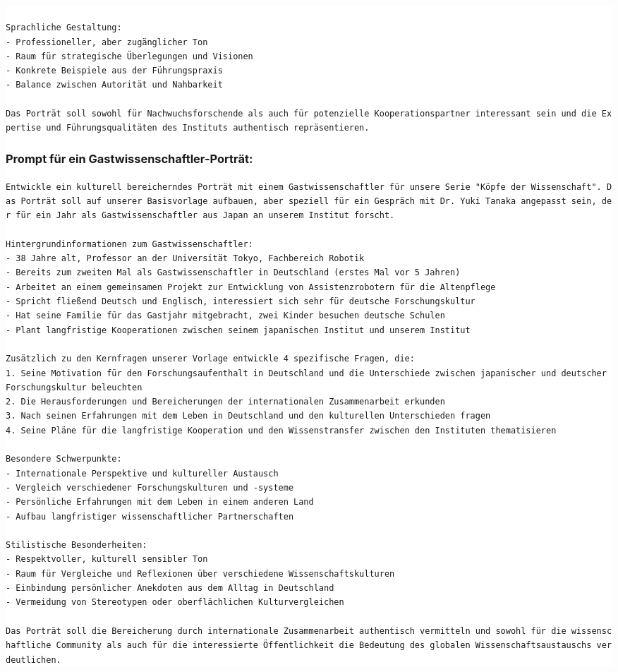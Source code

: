 ```

Sprachliche Gestaltung:
- Professioneller, aber zugänglicher Ton
- Raum für strategische Überlegungen und Visionen
- Konkrete Beispiele aus der Führungspraxis
- Balance zwischen Autorität und Nahbarkeit

Das Porträt soll sowohl für Nachwuchsforschende als auch für potenzielle Kooperationspartner interessant sein und die Expertise und Führungsqualitäten des Instituts authentisch repräsentieren.
```

### Prompt für ein Gastwissenschaftler-Porträt:

```
Entwickle ein kulturell bereicherndes Porträt mit einem Gastwissenschaftler für unsere Serie "Köpfe der Wissenschaft". Das Porträt soll auf unserer Basisvorlage aufbauen, aber speziell für ein Gespräch mit Dr. Yuki Tanaka angepasst sein, der für ein Jahr als Gastwissenschaftler aus Japan an unserem Institut forscht.

Hintergrundinformationen zum Gastwissenschaftler:
- 38 Jahre alt, Professor an der Universität Tokyo, Fachbereich Robotik
- Bereits zum zweiten Mal als Gastwissenschaftler in Deutschland (erstes Mal vor 5 Jahren)
- Arbeitet an einem gemeinsamen Projekt zur Entwicklung von Assistenzrobotern für die Altenpflege
- Spricht fließend Deutsch und Englisch, interessiert sich sehr für deutsche Forschungskultur
- Hat seine Familie für das Gastjahr mitgebracht, zwei Kinder besuchen deutsche Schulen
- Plant langfristige Kooperationen zwischen seinem japanischen Institut und unserem Institut

Zusätzlich zu den Kernfragen unserer Vorlage entwickle 4 spezifische Fragen, die:
1. Seine Motivation für den Forschungsaufenthalt in Deutschland und die Unterschiede zwischen japanischer und deutscher Forschungskultur beleuchten
2. Die Herausforderungen und Bereicherungen der internationalen Zusammenarbeit erkunden
3. Nach seinen Erfahrungen mit dem Leben in Deutschland und den kulturellen Unterschieden fragen
4. Seine Pläne für die langfristige Kooperation und den Wissenstransfer zwischen den Instituten thematisieren

Besondere Schwerpunkte:
- Internationale Perspektive und kultureller Austausch
- Vergleich verschiedener Forschungskulturen und -systeme
- Persönliche Erfahrungen mit dem Leben in einem anderen Land
- Aufbau langfristiger wissenschaftlicher Partnerschaften

Stilistische Besonderheiten:
- Respektvoller, kulturell sensibler Ton
- Raum für Vergleiche und Reflexionen über verschiedene Wissenschaftskulturen
- Einbindung persönlicher Anekdoten aus dem Alltag in Deutschland
- Vermeidung von Stereotypen oder oberflächlichen Kulturvergleichen

Das Porträt soll die Bereicherung durch internationale Zusammenarbeit authentisch vermitteln und sowohl für die wissenschaftliche Community als auch für die interessierte Öffentlichkeit die Bedeutung des globalen Wissenschaftsaustauschs verdeutlichen.
```
